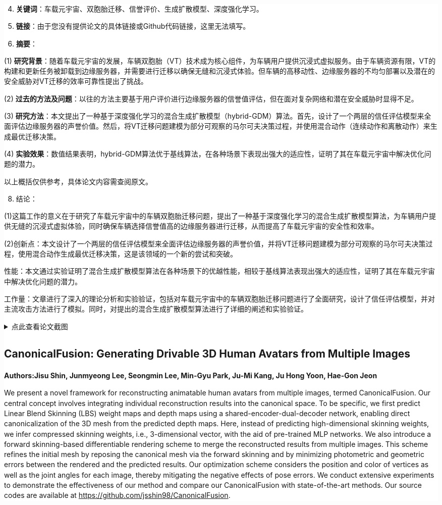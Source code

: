 4. **关键词**：车载元宇宙、双胞胎迁移、信誉评价、生成扩散模型、深度强化学习。

5. **链接**：由于您没有提供论文的具体链接或Github代码链接，这里无法填写。

6. **摘要**：

(1) **研究背景**：随着车载元宇宙的发展，车辆双胞胎（VT）技术成为核心组件，为车辆用户提供沉浸式虚拟服务。由于车辆资源有限，VT的构建和更新任务被卸载到边缘服务器，并需要进行迁移以确保无缝和沉浸式体验。但车辆的高移动性、边缘服务器的不均匀部署以及潜在的安全威胁对VT迁移的效率可靠性提出了挑战。

(2) **过去的方法及问题**：以往的方法主要基于用户评价进行边缘服务器的信誉值评估，但在面对复杂网络和潜在安全威胁时显得不足。

(3) **研究方法**：本文提出了一种基于深度强化学习的混合生成扩散模型（hybrid-GDM）算法。首先，设计了一个两层的信任评估模型来全面评估边缘服务器的声誉价值。然后，将VT迁移问题建模为部分可观察的马尔可夫决策过程，并使用混合动作（连续动作和离散动作）来生成最优迁移决策。

(4) **实验效果**：数值结果表明，hybrid-GDM算法优于基线算法，在各种场景下表现出强大的适应性，证明了其在车载元宇宙中解决优化问题的潜力。

以上概括仅供参考，具体论文内容需查阅原文。





8. 结论：

(1)这篇工作的意义在于研究了车载元宇宙中的车辆双胞胎迁移问题，提出了一种基于深度强化学习的混合生成扩散模型算法，为车辆用户提供无缝的沉浸式虚拟体验，同时确保车辆选择信誉值高的边缘服务器进行迁移，从而提高了车载元宇宙的安全性和效率。

(2)创新点：本文设计了一个两层的信任评估模型来全面评估边缘服务器的声誉价值，并将VT迁移问题建模为部分可观察的马尔可夫决策过程，使用混合动作生成最优迁移决策，这是该领域的一个新的尝试和突破。

性能：本文通过实验证明了混合生成扩散模型算法在各种场景下的优越性能，相较于基线算法表现出强大的适应性，证明了其在车载元宇宙中解决优化问题的潜力。

工作量：文章进行了深入的理论分析和实验验证，包括对车载元宇宙中的车辆双胞胎迁移问题进行了全面研究，设计了信任评估模型，并对主流攻击方法进行了模拟。同时，对提出的混合生成扩散模型算法进行了详细的阐述和实验验证。







<details><summary>点此查看论文截图</summary></details>




## CanonicalFusion: Generating Drivable 3D Human Avatars from Multiple   Images

**Authors:Jisu Shin, Junmyeong Lee, Seongmin Lee, Min-Gyu Park, Ju-Mi Kang, Ju Hong Yoon, Hae-Gon Jeon**

We present a novel framework for reconstructing animatable human avatars from multiple images, termed CanonicalFusion. Our central concept involves integrating individual reconstruction results into the canonical space. To be specific, we first predict Linear Blend Skinning (LBS) weight maps and depth maps using a shared-encoder-dual-decoder network, enabling direct canonicalization of the 3D mesh from the predicted depth maps. Here, instead of predicting high-dimensional skinning weights, we infer compressed skinning weights, i.e., 3-dimensional vector, with the aid of pre-trained MLP networks. We also introduce a forward skinning-based differentiable rendering scheme to merge the reconstructed results from multiple images. This scheme refines the initial mesh by reposing the canonical mesh via the forward skinning and by minimizing photometric and geometric errors between the rendered and the predicted results. Our optimization scheme considers the position and color of vertices as well as the joint angles for each image, thereby mitigating the negative effects of pose errors. We conduct extensive experiments to demonstrate the effectiveness of our method and compare our CanonicalFusion with state-of-the-art methods. Our source codes are available at https://github.com/jsshin98/CanonicalFusion. 
